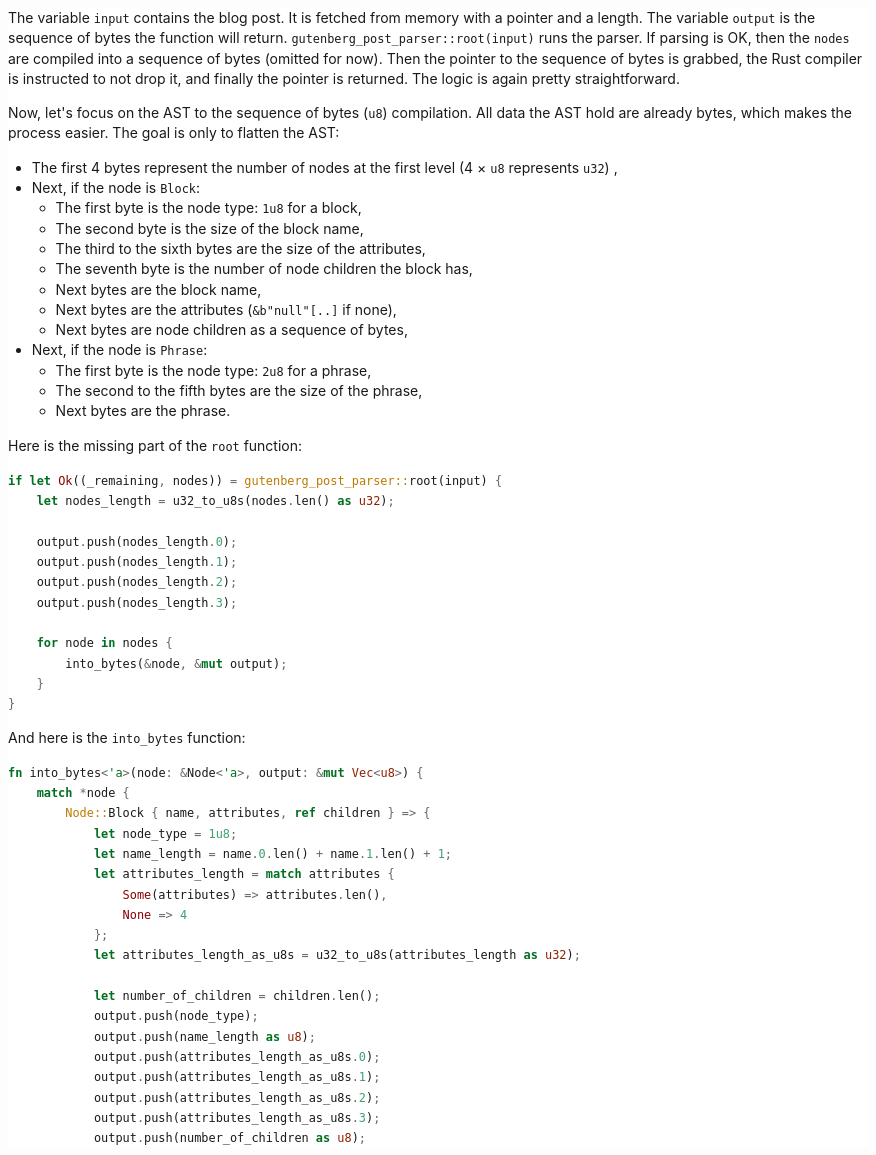 The variable `input` contains the blog post. It is fetched from memory
with a pointer and a length. The variable `output` is the sequence of
bytes the function will return. `gutenberg_post_parser::root(input)`
runs the parser. If parsing is OK, then the `nodes` are compiled into a
sequence of bytes (omitted for now). Then the pointer to the sequence of
bytes is grabbed, the Rust compiler is instructed to not drop it, and
finally the pointer is returned. The logic is again pretty
straightforward.

Now, let's focus on the AST to the sequence of bytes (`u8`) compilation.
All data the AST hold are already bytes, which makes the process easier.
The goal is only to flatten the AST:

- The first 4 bytes represent the number of nodes at the first level (4
  × `u8` represents `u32`) ,
- Next, if the node is `Block`:
  - The first byte is the node type: `1u8` for a block,
  - The second byte is the size of the block name,
  - The third to the sixth bytes are the size of the attributes,
  - The seventh byte is the number of node children the block has,
  - Next bytes are the block name,
  - Next bytes are the attributes (`&b"null"[..]` if none),
  - Next bytes are node children as a sequence of bytes,
- Next, if the node is `Phrase`:
  - The first byte is the node type: `2u8` for a phrase,
  - The second to the fifth bytes are the size of the phrase,
  - Next bytes are the phrase.

Here is the missing part of the `root` function:

```rust
if let Ok((_remaining, nodes)) = gutenberg_post_parser::root(input) {
    let nodes_length = u32_to_u8s(nodes.len() as u32);

    output.push(nodes_length.0);
    output.push(nodes_length.1);
    output.push(nodes_length.2);
    output.push(nodes_length.3);

    for node in nodes {
        into_bytes(&node, &mut output);
    }
}
```

And here is the `into_bytes` function:

```rust
fn into_bytes<'a>(node: &Node<'a>, output: &mut Vec<u8>) {
    match *node {
        Node::Block { name, attributes, ref children } => {
            let node_type = 1u8;
            let name_length = name.0.len() + name.1.len() + 1;
            let attributes_length = match attributes {
                Some(attributes) => attributes.len(),
                None => 4
            };
            let attributes_length_as_u8s = u32_to_u8s(attributes_length as u32);

            let number_of_children = children.len();
            output.push(node_type);
            output.push(name_length as u8);
            output.push(attributes_length_as_u8s.0);
            output.push(attributes_length_as_u8s.1);
            output.push(attributes_length_as_u8s.2);
            output.push(attributes_length_as_u8s.3);
            output.push(number_of_children as u8);
```